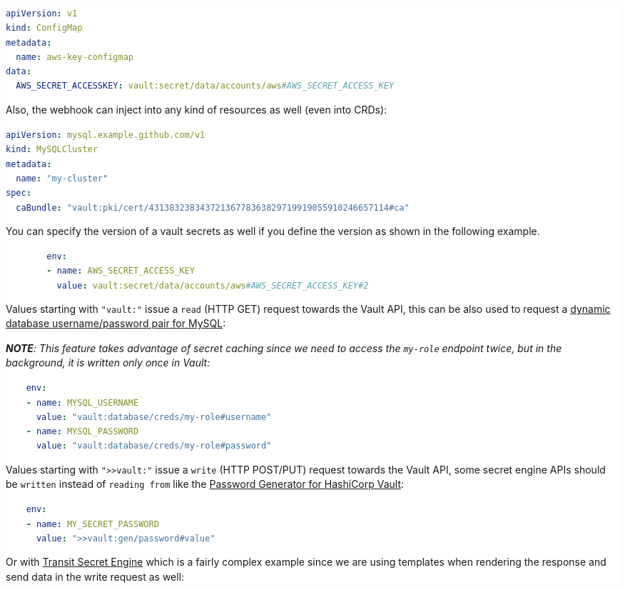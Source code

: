 ```yaml
apiVersion: v1
kind: ConfigMap
metadata:
  name: aws-key-configmap
data:
  AWS_SECRET_ACCESSKEY: vault:secret/data/accounts/aws#AWS_SECRET_ACCESS_KEY
```

Also, the webhook can inject into any kind of resources as well (even into CRDs):

```yaml
apiVersion: mysql.example.github.com/v1
kind: MySQLCluster
metadata:
  name: "my-cluster"
spec:
  caBundle: "vault:pki/cert/43138323834372136778363829719919055910246657114#ca"
```

You can specify the version of a vault secrets as well if you define the version as shown in the following  example.

```yaml
        env:
        - name: AWS_SECRET_ACCESS_KEY
          value: vault:secret/data/accounts/aws#AWS_SECRET_ACCESS_KEY#2
```

Values starting with `"vault:"` issue a `read` (HTTP GET) request towards the Vault API, this can be also used to request a [dynamic database username/password pair for MySQL](https://www.vaultproject.io/docs/secrets/databases/mysql-maria.html#usage):

***NOTE**: This feature takes advantage of secret caching since we need to access the `my-role` endpoint twice, but in the background, it is written only once in Vault:*

```yaml
    env:
    - name: MYSQL_USERNAME
      value: "vault:database/creds/my-role#username"
    - name: MYSQL_PASSWORD
      value: "vault:database/creds/my-role#password"
```

Values starting with `">>vault:"` issue a `write` (HTTP POST/PUT) request towards the Vault API, some secret engine APIs should be `written` instead of `reading from` like the [Password Generator for HashiCorp Vault](https://github.com/sethvargo/vault-secrets-gen):

```yaml
    env:
    - name: MY_SECRET_PASSWORD
      value: ">>vault:gen/password#value"
```

Or with [Transit Secret Engine](https://www.vaultproject.io/api-docs/secret/transit#decrypt-data) which is a fairly complex example since we are using templates when rendering the response and send data in the write request as well:

